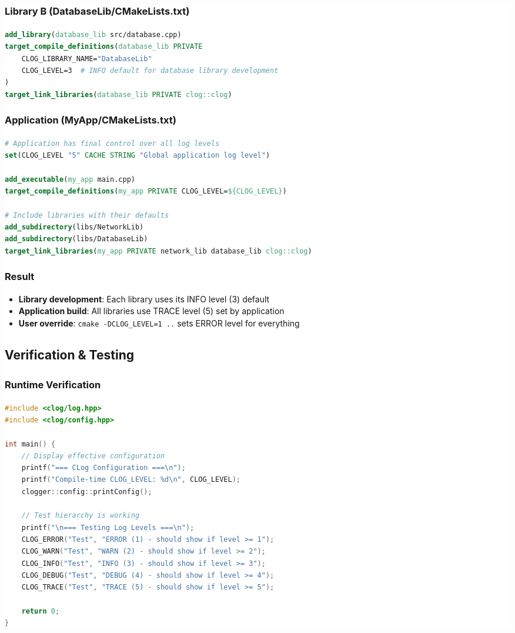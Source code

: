 ### Library B (DatabaseLib/CMakeLists.txt)

```cmake
add_library(database_lib src/database.cpp)
target_compile_definitions(database_lib PRIVATE
    CLOG_LIBRARY_NAME="DatabaseLib"  
    CLOG_LEVEL=3  # INFO default for database library development
)
target_link_libraries(database_lib PRIVATE clog::clog)
```

### Application (MyApp/CMakeLists.txt)

```cmake
# Application has final control over all log levels
set(CLOG_LEVEL "5" CACHE STRING "Global application log level")

add_executable(my_app main.cpp)
target_compile_definitions(my_app PRIVATE CLOG_LEVEL=${CLOG_LEVEL})

# Include libraries with their defaults
add_subdirectory(libs/NetworkLib)
add_subdirectory(libs/DatabaseLib)
target_link_libraries(my_app PRIVATE network_lib database_lib clog::clog)
```

### Result

- **Library development**: Each library uses its INFO level (3) default
- **Application build**: All libraries use TRACE level (5) set by application
- **User override**: `cmake -DCLOG_LEVEL=1 ..` sets ERROR level for everything

## Verification & Testing

### Runtime Verification

```cpp
#include <clog/log.hpp>
#include <clog/config.hpp>

int main() {
    // Display effective configuration
    printf("=== CLog Configuration ===\n");
    printf("Compile-time CLOG_LEVEL: %d\n", CLOG_LEVEL);
    clogger::config::printConfig();
    
    // Test hierarchy is working
    printf("\n=== Testing Log Levels ===\n");
    CLOG_ERROR("Test", "ERROR (1) - should show if level >= 1");
    CLOG_WARN("Test", "WARN (2) - should show if level >= 2");  
    CLOG_INFO("Test", "INFO (3) - should show if level >= 3");
    CLOG_DEBUG("Test", "DEBUG (4) - should show if level >= 4");
    CLOG_TRACE("Test", "TRACE (5) - should show if level >= 5");
    
    return 0;
}
```

